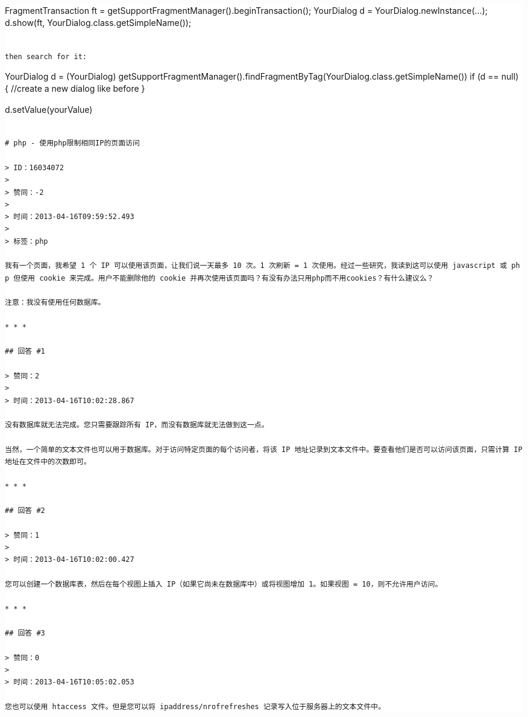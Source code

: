 ```
```
FragmentTransaction ft = getSupportFragmentManager().beginTransaction();
YourDialog d = YourDialog.newInstance(...);
d.show(ft, YourDialog.class.getSimpleName()); 
```

then search for it:

```
YourDialog d = (YourDialog) getSupportFragmentManager().findFragmentByTag(YourDialog.class.getSimpleName())
if (d == null) {
    //create a new dialog like before
}

d.setValue(yourValue) 
```

# php - 使用php限制相同IP的页面访问

> ID：16034072
> 
> 赞同：-2
> 
> 时间：2013-04-16T09:59:52.493
> 
> 标签：php

我有一个页面，我希望 1 个 IP 可以使用该页面，让我们说一天最多 10 次。1 次刷新 = 1 次使用。经过一些研究，我读到这可以使用 javascript 或 php 但使用 cookie 来完成。用户不能删除他的 cookie 并再次使用该页面吗？有没有办法只用php而不用cookies？有什么建议么？

注意：我没有使用任何数据库。

* * *

## 回答 #1

> 赞同：2
> 
> 时间：2013-04-16T10:02:28.867

没有数据库就无法完成。您只需要跟踪所有 IP，而没有数据库就无法做到这一点。

当然，一个简单的文本文件也可以用于数据库。对于访问特定页面的每个访问者，将该 IP 地址记录到文本文件中。要查看他们是否可以访问该页面，只需计算 IP 地址在文件中的次数即可。

* * *

## 回答 #2

> 赞同：1
> 
> 时间：2013-04-16T10:02:00.427

您可以创建一个数据库表，然后在每个视图上插入 IP（如果它尚未在数据库中）或将视图增加 1。如果视图 = 10，则不允许用户访问。

* * *

## 回答 #3

> 赞同：0
> 
> 时间：2013-04-16T10:05:02.053

您也可以使用 htaccess 文件。但是您可以将 ipaddress/nrofrefreshes 记录写入位于服务器上的文本文件中。
```